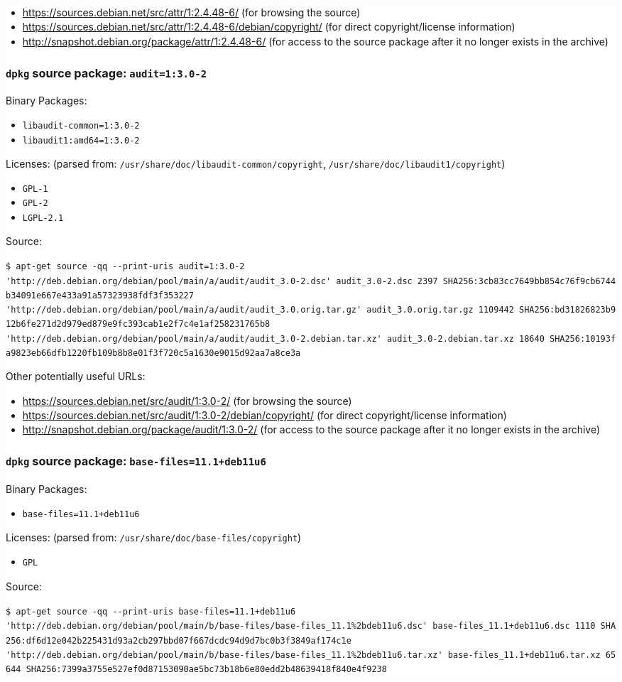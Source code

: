 - https://sources.debian.net/src/attr/1:2.4.48-6/ (for browsing the source)
- https://sources.debian.net/src/attr/1:2.4.48-6/debian/copyright/ (for direct copyright/license information)
- http://snapshot.debian.org/package/attr/1:2.4.48-6/ (for access to the source package after it no longer exists in the archive)

### `dpkg` source package: `audit=1:3.0-2`

Binary Packages:

- `libaudit-common=1:3.0-2`
- `libaudit1:amd64=1:3.0-2`

Licenses: (parsed from: `/usr/share/doc/libaudit-common/copyright`, `/usr/share/doc/libaudit1/copyright`)

- `GPL-1`
- `GPL-2`
- `LGPL-2.1`

Source:

```console
$ apt-get source -qq --print-uris audit=1:3.0-2
'http://deb.debian.org/debian/pool/main/a/audit/audit_3.0-2.dsc' audit_3.0-2.dsc 2397 SHA256:3cb83cc7649bb854c76f9cb6744b34091e667e433a91a57323938fdf3f353227
'http://deb.debian.org/debian/pool/main/a/audit/audit_3.0.orig.tar.gz' audit_3.0.orig.tar.gz 1109442 SHA256:bd31826823b912b6fe271d2d979ed879e9fc393cab1e2f7c4e1af258231765b8
'http://deb.debian.org/debian/pool/main/a/audit/audit_3.0-2.debian.tar.xz' audit_3.0-2.debian.tar.xz 18640 SHA256:10193fa9823eb66dfb1220fb109b8b8e01f3f720c5a1630e9015d92aa7a8ce3a
```

Other potentially useful URLs:

- https://sources.debian.net/src/audit/1:3.0-2/ (for browsing the source)
- https://sources.debian.net/src/audit/1:3.0-2/debian/copyright/ (for direct copyright/license information)
- http://snapshot.debian.org/package/audit/1:3.0-2/ (for access to the source package after it no longer exists in the archive)

### `dpkg` source package: `base-files=11.1+deb11u6`

Binary Packages:

- `base-files=11.1+deb11u6`

Licenses: (parsed from: `/usr/share/doc/base-files/copyright`)

- `GPL`

Source:

```console
$ apt-get source -qq --print-uris base-files=11.1+deb11u6
'http://deb.debian.org/debian/pool/main/b/base-files/base-files_11.1%2bdeb11u6.dsc' base-files_11.1+deb11u6.dsc 1110 SHA256:df6d12e042b225431d93a2cb297bbd07f667dcdc94d9d7bc0b3f3849af174c1e
'http://deb.debian.org/debian/pool/main/b/base-files/base-files_11.1%2bdeb11u6.tar.xz' base-files_11.1+deb11u6.tar.xz 65644 SHA256:7399a3755e527ef0d87153090ae5bc73b18b6e80edd2b48639418f840e4f9238
```

